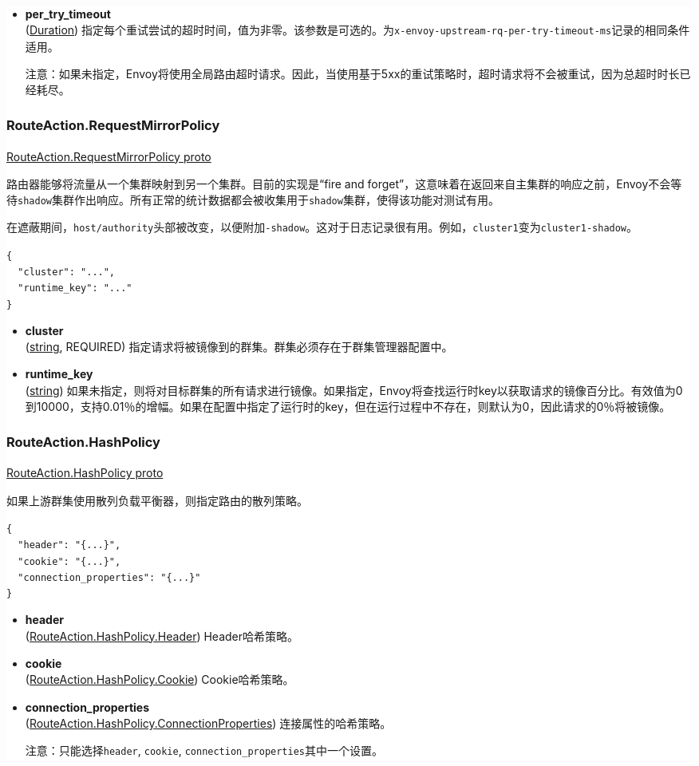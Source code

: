 - **per_try_timeout**<br />
	([Duration](https://developers.google.com/protocol-buffers/docs/reference/google.protobuf#duration)) 指定每个重试尝试的超时时间，值为非零。该参数是可选的。为`x-envoy-upstream-rq-per-try-timeout-ms`记录的相同条件适用。

    注意：如果未指定，Envoy将使用全局路由超时请求。因此，当使用基于5xx的重试策略时，超时请求将不会被重试，因为总超时时长已经耗尽。


### RouteAction.RequestMirrorPolicy
[RouteAction.RequestMirrorPolicy proto](https://github.com/envoyproxy/data-plane-api/blob/master/api/rds.proto#L415)

路由器能够将流量从一个集群映射到另一个集群。目前的实现是“fire and forget”，这意味着在返回来自主集群的响应之前，Envoy不会等待`shadow`集群作出响应。所有正常的统计数据都会被收集用于`shadow`集群，使得该功能对测试有用。

在遮蔽期间，`host/authority`头部被改变，以便附加`-shadow`。这对于日志记录很有用。例如，`cluster1`变为`cluster1-shadow`。

```
{
  "cluster": "...",
  "runtime_key": "..."
}
```

- **cluster**<br />
	([string](https://developers.google.com/protocol-buffers/docs/proto#scalar), REQUIRED) 指定请求将被镜像到的群集。群集必须存在于群集管理器配置中。

- **runtime_key**<br />
	([string](https://developers.google.com/protocol-buffers/docs/proto#scalar)) 如果未指定，则将对目标群集的所有请求进行镜像。如果指定，Envoy将查找运行时key以获取请求的镜像百分比。有效值为0到10000，支持0.01％的增幅。如果在配置中指定了运行时的key，但在运行过程中不存在，则默认为0，因此请求的0％将被镜像。

### RouteAction.HashPolicy
[RouteAction.HashPolicy proto](https://github.com/envoyproxy/data-plane-api/blob/master/api/rds.proto#L463)

如果上游群集使用散列负载平衡器，则指定路由的散列策略。

```
{
  "header": "{...}",
  "cookie": "{...}",
  "connection_properties": "{...}"
}
```

- **header**<br />
	([RouteAction.HashPolicy.Header](#RouteAction.HashPolicy.Header)) Header哈希策略。

- **cookie**<br />
	([RouteAction.HashPolicy.Cookie](#RouteAction.HashPolicy.Cookie)) Cookie哈希策略。

- **connection_properties**<br />
	([RouteAction.HashPolicy.ConnectionProperties](#RouteAction.HashPolicy.ConnectionProperties)) 连接属性的哈希策略。

    注意：只能选择`header`, `cookie`, `connection_properties`其中一个设置。
